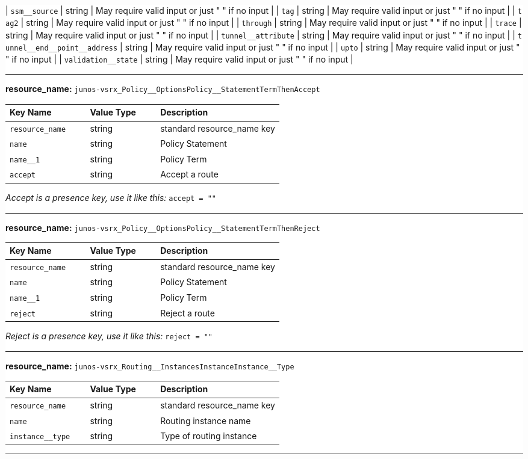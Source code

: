 | `ssm__source` | string | May require valid input or just " " if no input |
| `tag` | string | May require valid input or just " " if no input |
| `tag2` | string | May require valid input or just " " if no input |
| `through` | string | May require valid input or just " " if no input |
| `trace` | string | May require valid input or just " " if no input |
| `tunnel__attribute` | string | May require valid input or just " " if no input |
| `tunnel__end__point__address` | string | May require valid input or just " " if no input |
| `upto` | string | May require valid input or just " " if no input |
| `validation__state` | string | May require valid input or just " " if no input |

---

__resource_name:__ `junos-vsrx_Policy__OptionsPolicy__StatementTermThenAccept`

| Key Name | Value Type&nbsp;&nbsp;&nbsp;&nbsp;&nbsp;&nbsp;&nbsp; | Description |  
| :--- | :--- | :--- |
| `resource_name`&nbsp;&nbsp;&nbsp;&nbsp;&nbsp;&nbsp;&nbsp; | string | standard resource_name key |
| `name` | string | Policy Statement |
| `name__1` | string | Policy Term |
| `accept` | string | Accept a route |

*Accept is a presence key, use it like this:* `accept = ""`

---

__resource_name:__ `junos-vsrx_Policy__OptionsPolicy__StatementTermThenReject`

| Key Name | Value Type&nbsp;&nbsp;&nbsp;&nbsp;&nbsp;&nbsp;&nbsp; | Description |  
| :--- | :--- | :--- |
| `resource_name`&nbsp;&nbsp;&nbsp;&nbsp;&nbsp;&nbsp;&nbsp; | string | standard resource_name key |
| `name` | string | Policy Statement |
| `name__1` | string | Policy Term |
| `reject` | string | Reject a route |

*Reject is a presence key, use it like this:* `reject = ""`

---

__resource_name:__ `junos-vsrx_Routing__InstancesInstanceInstance__Type`

| Key Name | Value Type&nbsp;&nbsp;&nbsp;&nbsp;&nbsp;&nbsp;&nbsp; | Description |  
| :--- | :--- | :--- |
| `resource_name`&nbsp;&nbsp;&nbsp;&nbsp;&nbsp;&nbsp;&nbsp; | string | standard resource_name key |
| `name` | string | Routing instance name |
| `instance__type` | string | Type of routing instance |

---